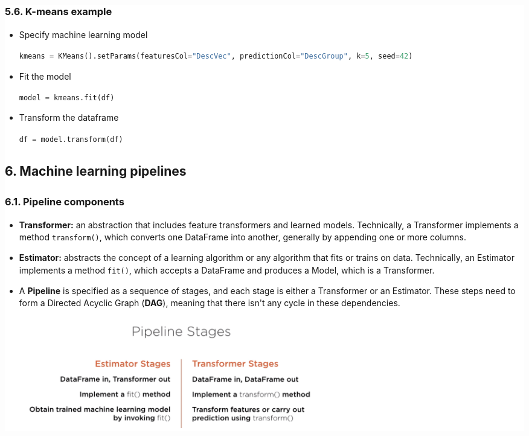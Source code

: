### 5.6. K-means example

-   Specify machine learning model

    ```python
    kmeans = KMeans().setParams(featuresCol="DescVec", predictionCol="DescGroup", k=5, seed=42)
    ```

-   Fit the model

    ```python
    model = kmeans.fit(df)
    ```

-   Transform the dataframe

    ```python
    df = model.transform(df)
    ```

## 6. Machine learning pipelines

### 6.1. Pipeline components

-   **Transformer:** an abstraction that includes feature transformers and learned models. Technically, a Transformer implements a method `transform()`, which converts one DataFrame into another, generally by appending one or more columns.

-   **Estimator:** abstracts the concept of a learning algorithm or any algorithm that fits or trains on data. Technically, an Estimator implements a method `fit()`, which accepts a DataFrame and produces a Model, which is a Transformer.

-   A **Pipeline** is specified as a sequence of stages, and each stage is either a Transformer or an Estimator. These steps need to form a Directed Acyclic Graph (**DAG**), meaning that there isn't any cycle in these dependencies.

      <img src="./resources/spark_ml_pipeline.png" width=500>
